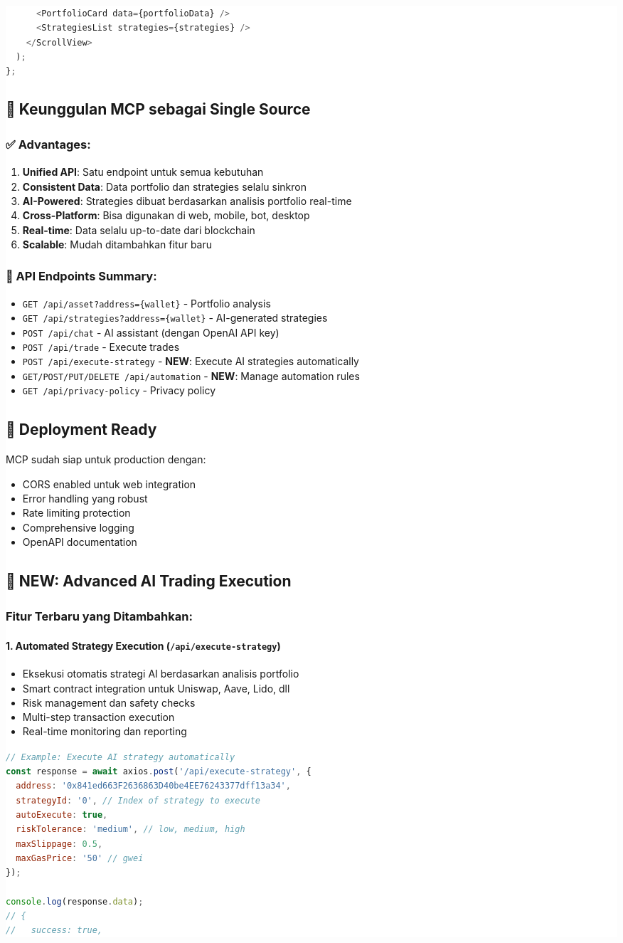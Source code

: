 ```javascript
      <PortfolioCard data={portfolioData} />
      <StrategiesList strategies={strategies} />
    </ScrollView>
  );
};
```

## 🌟 Keunggulan MCP sebagai Single Source

### ✅ Advantages:
1. **Unified API**: Satu endpoint untuk semua kebutuhan
2. **Consistent Data**: Data portfolio dan strategies selalu sinkron
3. **AI-Powered**: Strategies dibuat berdasarkan analisis portfolio real-time
4. **Cross-Platform**: Bisa digunakan di web, mobile, bot, desktop
5. **Real-time**: Data selalu up-to-date dari blockchain
6. **Scalable**: Mudah ditambahkan fitur baru

### 🔧 API Endpoints Summary:
- `GET /api/asset?address={wallet}` - Portfolio analysis
- `GET /api/strategies?address={wallet}` - AI-generated strategies
- `POST /api/chat` - AI assistant (dengan OpenAI API key)
- `POST /api/trade` - Execute trades
- `POST /api/execute-strategy` - **NEW**: Execute AI strategies automatically
- `GET/POST/PUT/DELETE /api/automation` - **NEW**: Manage automation rules
- `GET /api/privacy-policy` - Privacy policy

## 🚀 Deployment Ready

MCP sudah siap untuk production dengan:
- CORS enabled untuk web integration
- Error handling yang robust
- Rate limiting protection
- Comprehensive logging
- OpenAPI documentation

## 🤖 NEW: Advanced AI Trading Execution

### Fitur Terbaru yang Ditambahkan:

#### 1. **Automated Strategy Execution** (`/api/execute-strategy`)
- Eksekusi otomatis strategi AI berdasarkan analisis portfolio
- Smart contract integration untuk Uniswap, Aave, Lido, dll
- Risk management dan safety checks
- Multi-step transaction execution
- Real-time monitoring dan reporting

```javascript
// Example: Execute AI strategy automatically
const response = await axios.post('/api/execute-strategy', {
  address: '0x841ed663F2636863D40be4EE76243377dff13a34',
  strategyId: '0', // Index of strategy to execute
  autoExecute: true,
  riskTolerance: 'medium', // low, medium, high
  maxSlippage: 0.5,
  maxGasPrice: '50' // gwei
});

console.log(response.data);
// {
//   success: true,
```